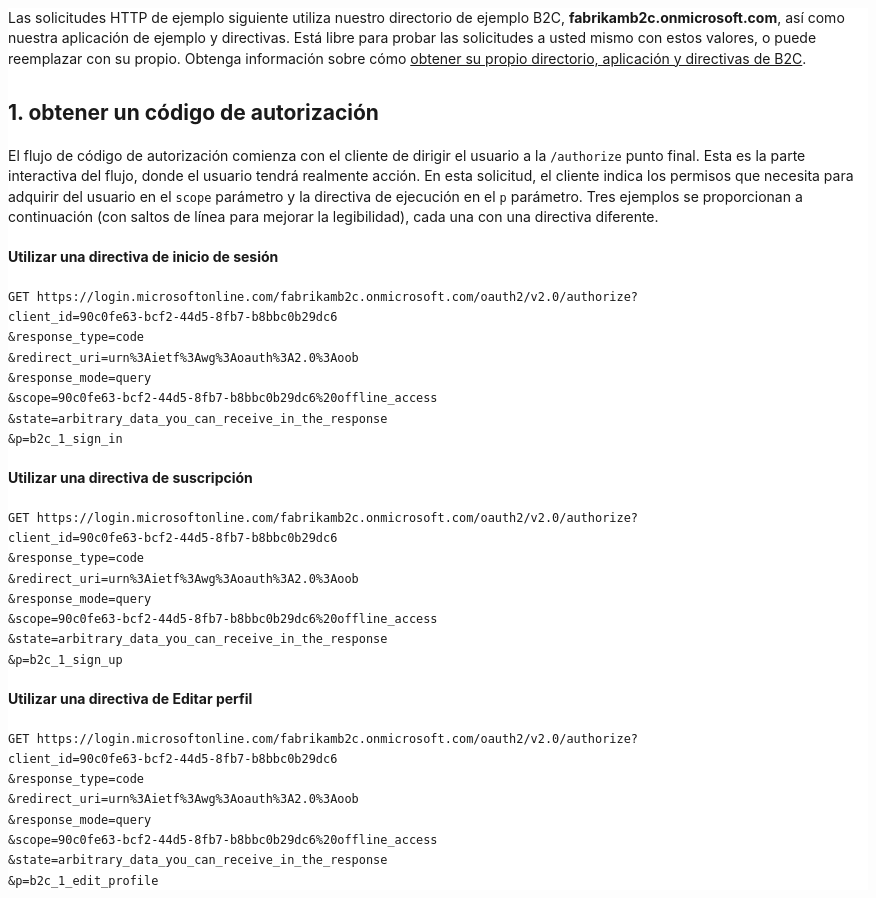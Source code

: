 Las solicitudes HTTP de ejemplo siguiente utiliza nuestro directorio de ejemplo B2C, **fabrikamb2c.onmicrosoft.com**, así como nuestra aplicación de ejemplo y directivas. Está libre para probar las solicitudes a usted mismo con estos valores, o puede reemplazar con su propio.
Obtenga información sobre cómo [obtener su propio directorio, aplicación y directivas de B2C](#use-your-own-b2c-directory).

## <a name="1-get-an-authorization-code"></a>1. obtener un código de autorización
El flujo de código de autorización comienza con el cliente de dirigir el usuario a la `/authorize` punto final. Esta es la parte interactiva del flujo, donde el usuario tendrá realmente acción. En esta solicitud, el cliente indica los permisos que necesita para adquirir del usuario en el `scope` parámetro y la directiva de ejecución en el `p` parámetro. Tres ejemplos se proporcionan a continuación (con saltos de línea para mejorar la legibilidad), cada una con una directiva diferente.

#### <a name="use-a-sign-in-policy"></a>Utilizar una directiva de inicio de sesión

```
GET https://login.microsoftonline.com/fabrikamb2c.onmicrosoft.com/oauth2/v2.0/authorize?
client_id=90c0fe63-bcf2-44d5-8fb7-b8bbc0b29dc6
&response_type=code
&redirect_uri=urn%3Aietf%3Awg%3Aoauth%3A2.0%3Aoob
&response_mode=query
&scope=90c0fe63-bcf2-44d5-8fb7-b8bbc0b29dc6%20offline_access
&state=arbitrary_data_you_can_receive_in_the_response
&p=b2c_1_sign_in
```

#### <a name="use-a-sign-up-policy"></a>Utilizar una directiva de suscripción

```
GET https://login.microsoftonline.com/fabrikamb2c.onmicrosoft.com/oauth2/v2.0/authorize?
client_id=90c0fe63-bcf2-44d5-8fb7-b8bbc0b29dc6
&response_type=code
&redirect_uri=urn%3Aietf%3Awg%3Aoauth%3A2.0%3Aoob
&response_mode=query
&scope=90c0fe63-bcf2-44d5-8fb7-b8bbc0b29dc6%20offline_access
&state=arbitrary_data_you_can_receive_in_the_response
&p=b2c_1_sign_up
```

#### <a name="use-an-edit-profile-policy"></a>Utilizar una directiva de Editar perfil

```
GET https://login.microsoftonline.com/fabrikamb2c.onmicrosoft.com/oauth2/v2.0/authorize?
client_id=90c0fe63-bcf2-44d5-8fb7-b8bbc0b29dc6
&response_type=code
&redirect_uri=urn%3Aietf%3Awg%3Aoauth%3A2.0%3Aoob
&response_mode=query
&scope=90c0fe63-bcf2-44d5-8fb7-b8bbc0b29dc6%20offline_access
&state=arbitrary_data_you_can_receive_in_the_response
&p=b2c_1_edit_profile
```
